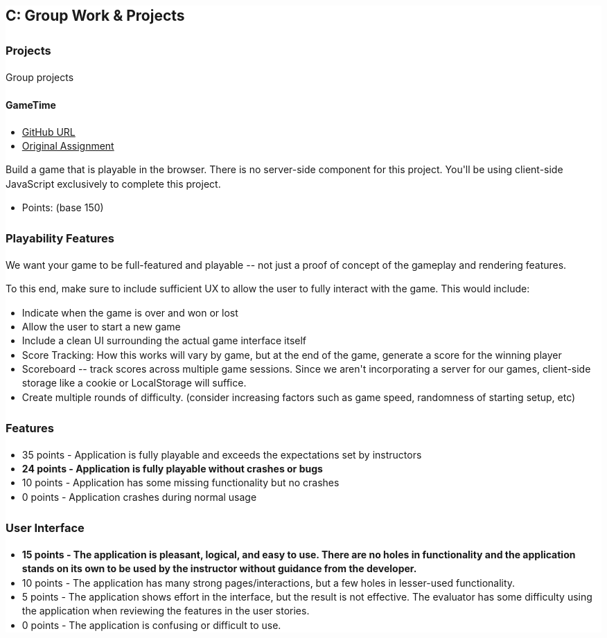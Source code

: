 ## C: Group Work & Projects

### Projects

Group projects

#### GameTime

* [GitHub URL](https://github.com/Caleb9193/gametime)
* [Original Assignment](https://github.com/turingschool/lesson_plans/blob/master/ruby_04-apis_and_scalability/gametime_project.markdown)

Build a game that is playable in the browser. There is no server-side component for this project. You'll be using client-side JavaScript exclusively to complete this project.

- Points: (base 150)

### Playability Features

We want your game to be full-featured and playable -- not just a proof of concept of the gameplay and rendering features.

To this end, make sure to include sufficient UX to allow the user to fully interact with the game. This would include:

- Indicate when the game is over and won or lost
- Allow the user to start a new game
- Include a clean UI surrounding the actual game interface itself
- Score Tracking: How this works will vary by game, but at the end of the game, generate a score for the winning player
- Scoreboard -- track scores across multiple game sessions. Since we aren't incorporating a server for our games, client-side storage like a cookie or LocalStorage will suffice.
- Create multiple rounds of difficulty. (consider increasing factors such as game speed, randomness of starting setup, etc)

### Features

* 35 points - Application is fully playable and exceeds the expectations set by instructors
* __24 points - Application is fully playable without crashes or bugs__
* 10 points - Application has some missing functionality but no crashes
* 0 points - Application crashes during normal usage

### User Interface

* __15 points - The application is pleasant, logical, and easy to use. There are no holes in functionality and the application stands on its own to be used by the instructor without guidance from the developer.__
* 10 points - The application has many strong pages/interactions, but a few holes in lesser-used functionality.
* 5 points - The application shows effort in the interface, but the result is not effective. The evaluator has some difficulty using the application when reviewing the features in the user stories.
* 0 points - The application is confusing or difficult to use.
